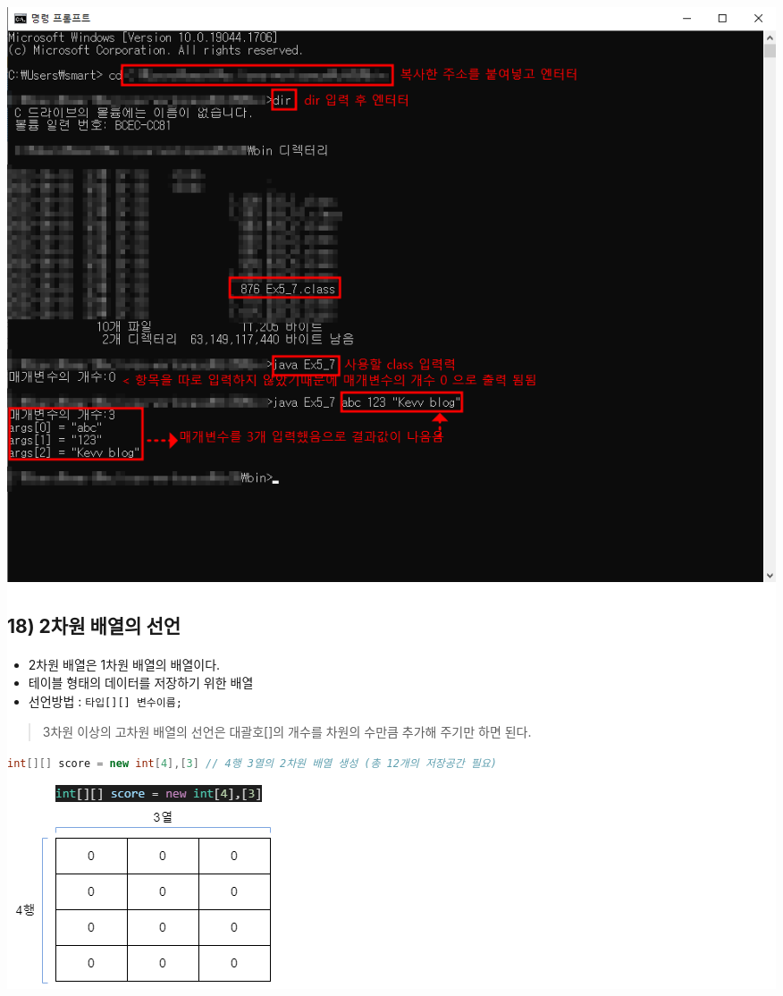 ![](../../../assets/img/study/dev/Study-Dev-2022-05-24-java/8.png)


## 18) 2차원 배열의 선언

- 2차원 배열은 1차원 배열의 배열이다.
- 테이블 형태의 데이터를 저장하기 위한 배열
- 선언방법 : `타입[][] 변수이름;`
> 3차원 이상의 고차원 배열의 선언은 대괄호[]의 개수를 차원의 수만큼 추가해 주기만 하면 된다.

```java
int[][] score = new int[4],[3] // 4행 3열의 2차원 배열 생성 (총 12개의 저장공간 필요)
```

![](../../../assets/img/study/dev/Study-Dev-2022-05-24-java/9.png)
